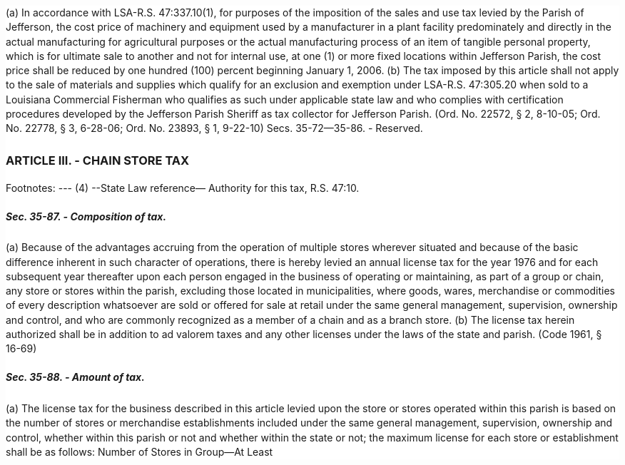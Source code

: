 (a)
In accordance with LSA-R.S. 47:337.10(1), for purposes of the imposition of the sales and use tax levied by the
Parish of Jefferson, the cost price of machinery and equipment used by a manufacturer in a plant facility
predominately and directly in the actual manufacturing for agricultural purposes or the actual manufacturing
process of an item of tangible personal property, which is for ultimate sale to another and not for internal use, at
one (1) or more fixed locations within Jefferson Parish, the cost price shall be reduced by one hundred (100)
percent beginning January 1, 2006.
(b)
The tax imposed by this article shall not apply to the sale of materials and supplies which qualify for an
exclusion and exemption under LSA-R.S. 47:305.20 when sold to a Louisiana Commercial Fisherman who
qualifies as such under applicable state law and who complies with certification procedures developed by the
Jefferson Parish Sheriff as tax collector for Jefferson Parish.
(Ord. No. 22572, § 2, 8-10-05; Ord. No. 22778, § 3, 6-28-06; Ord. No. 23893, § 1, 9-22-10)
Secs. 35-72—35-86. - Reserved.
### ARTICLE III. - CHAIN STORE TAX
Footnotes:
--- (4) --State Law reference— Authority for this tax, R.S. 47:10.
##### Sec. 35-87. - Composition of tax.  

(a)
Because of the advantages accruing from the operation of multiple stores wherever situated and because of the
basic difference inherent in such character of operations, there is hereby levied an annual license tax for the year
1976 and for each subsequent year thereafter upon each person engaged in the business of operating or
maintaining, as part of a group or chain, any store or stores within the parish, excluding those located in
municipalities, where goods, wares, merchandise or commodities of every description whatsoever are sold or
offered for sale at retail under the same general management, supervision, ownership and control, and who are
commonly recognized as a member of a chain and as a branch store.
(b)
The license tax herein authorized shall be in addition to ad valorem taxes and any other licenses under the laws
of the state and parish.
(Code 1961, § 16-69)
##### Sec. 35-88. - Amount of tax.  

(a)
The license tax for the business described in this article levied upon the store or stores operated within this
parish is based on the number of stores or merchandise establishments included under the same general
management, supervision, ownership and control, whether within this parish or not and whether within the state
or not; the maximum license for each store or establishment shall be as follows:
Number of Stores in Group—At
Least
